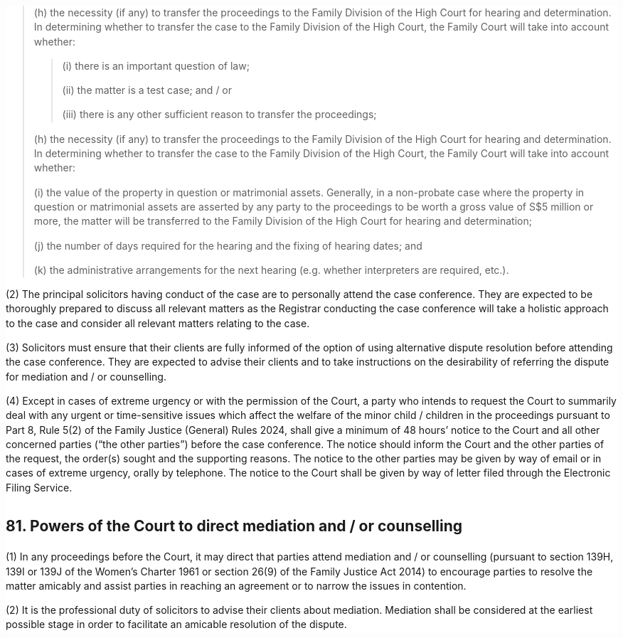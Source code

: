 > (h) the necessity (if any) to transfer the proceedings to the Family Division of the High Court for hearing and determination. In determining whether to transfer the case to the Family Division of the High Court, the Family Court will take into account whether:
>
> > (i) there is an important question of law;
> >
> > (ii) the matter is a test case; and / or
> >
> > (iii) there is any other sufficient reason to transfer the proceedings;
>
> (h) the necessity (if any) to transfer the proceedings to the Family Division of the High Court for hearing and determination. In determining whether to transfer the case to the Family Division of the High Court, the Family Court will take into account whether:
>
> (i) the value of the property in question or matrimonial assets. Generally, in a non-probate case where the property in question or matrimonial assets are asserted by any party to the proceedings to be worth a gross value of S$5 million or more, the matter will be transferred to the Family Division of the High Court for hearing and determination;
>
> (j) the number of days required for the hearing and the fixing of hearing dates; and
>
> (k) the administrative arrangements for the next hearing (e.g. whether interpreters are required, etc.).

(2) The principal solicitors having conduct of the case are to personally attend the case conference. They are expected to be thoroughly prepared to discuss all relevant matters as the Registrar conducting the case conference will take a holistic approach to the case and consider all relevant matters relating to the case.

(3) Solicitors must ensure that their clients are fully informed of the option of using alternative dispute resolution before attending the case conference. They are expected to advise their clients and to take instructions on the desirability of referring the dispute for mediation and / or counselling.

(4) Except in cases of extreme urgency or with the permission of the Court, a party who intends to request the Court to summarily deal with any urgent or time-sensitive issues which affect the welfare of the minor child / children in the proceedings pursuant to Part 8, Rule 5(2) of the Family Justice (General) Rules 2024, shall give a minimum of 48 hours’ notice to the Court and all other concerned parties (“the other parties”) before the case conference. The notice should inform the Court and the other parties of the request, the order(s) sought and the supporting reasons. The notice to the other parties may be given by way of email or in cases of extreme urgency, orally by telephone. The notice to the Court shall be given by way of letter filed through the Electronic Filing Service.

## 81. Powers of the Court to direct mediation and / or counselling

(1) In any proceedings before the Court, it may direct that parties attend mediation and / or counselling (pursuant to section 139H, 139I or 139J of the Women’s Charter 1961 or section 26(9) of the Family Justice Act 2014) to encourage parties to resolve the matter amicably and assist parties in reaching an agreement or to narrow the issues in contention.

(2) It is the professional duty of solicitors to advise their clients about mediation. Mediation shall be considered at the earliest possible stage in order to facilitate an amicable resolution of the dispute.
